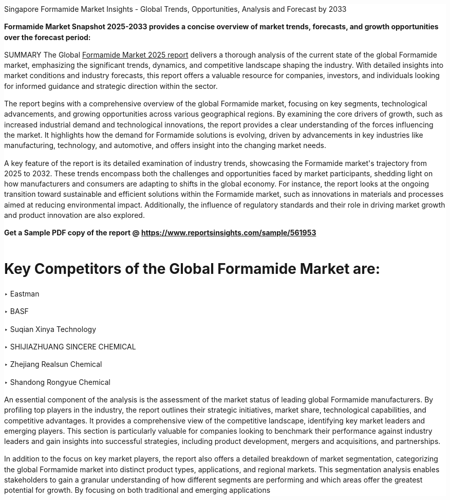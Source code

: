  Singapore Formamide Market Insights - Global Trends, Opportunities, Analysis and Forecast by 2033

<strong>Formamide Market Snapshot 2025-2033 provides a concise overview of market trends, forecasts, and growth opportunities over the forecast period:</strong>

SUMMARY The Global <a href=https://www.reportsinsights.com/sample/561953>Formamide Market 2025 report</a> delivers a thorough analysis of the current state of the global Formamide market, emphasizing the significant trends, dynamics, and competitive landscape shaping the industry. With detailed insights into market conditions and industry forecasts, this report offers a valuable resource for companies, investors, and individuals looking for informed guidance and strategic direction within the sector.

The report begins with a comprehensive overview of the global Formamide market, focusing on key segments, technological advancements, and growing opportunities across various geographical regions. By examining the core drivers of growth, such as increased industrial demand and technological innovations, the report provides a clear understanding of the forces influencing the market. It highlights how the demand for Formamide solutions is evolving, driven by advancements in key industries like manufacturing, technology, and automotive, and offers insight into the changing market needs.

A key feature of the report is its detailed examination of industry trends, showcasing the Formamide market's trajectory from 2025 to 2032. These trends encompass both the challenges and opportunities faced by market participants, shedding light on how manufacturers and consumers are adapting to shifts in the global economy. For instance, the report looks at the ongoing transition toward sustainable and efficient solutions within the Formamide market, such as innovations in materials and processes aimed at reducing environmental impact. Additionally, the influence of regulatory standards and their role in driving market growth and product innovation are also explored.

<strong>Get a Sample PDF copy of the report @ <a href=https://www.reportsinsights.com/sample/561953>https://www.reportsinsights.com/sample/561953</a></strong>

# <strong>Key Competitors of the Global Formamide Market are:</strong>

‣ Eastman

‣ BASF

‣ Suqian Xinya Technology

‣ SHIJIAZHUANG SINCERE CHEMICAL

‣ Zhejiang Realsun Chemical

‣ Shandong Rongyue Chemical

An essential component of the analysis is the assessment of the market status of leading global Formamide manufacturers. By profiling top players in the industry, the report outlines their strategic initiatives, market share, technological capabilities, and competitive advantages. It provides a comprehensive view of the competitive landscape, identifying key market leaders and emerging players. This section is particularly valuable for companies looking to benchmark their performance against industry leaders and gain insights into successful strategies, including product development, mergers and acquisitions, and partnerships.

In addition to the focus on key market players, the report also offers a detailed breakdown of market segmentation, categorizing the global Formamide market into distinct product types, applications, and regional markets. This segmentation analysis enables stakeholders to gain a granular understanding of how different segments are performing and which areas offer the greatest potential for growth. By focusing on both traditional and emerging applications
